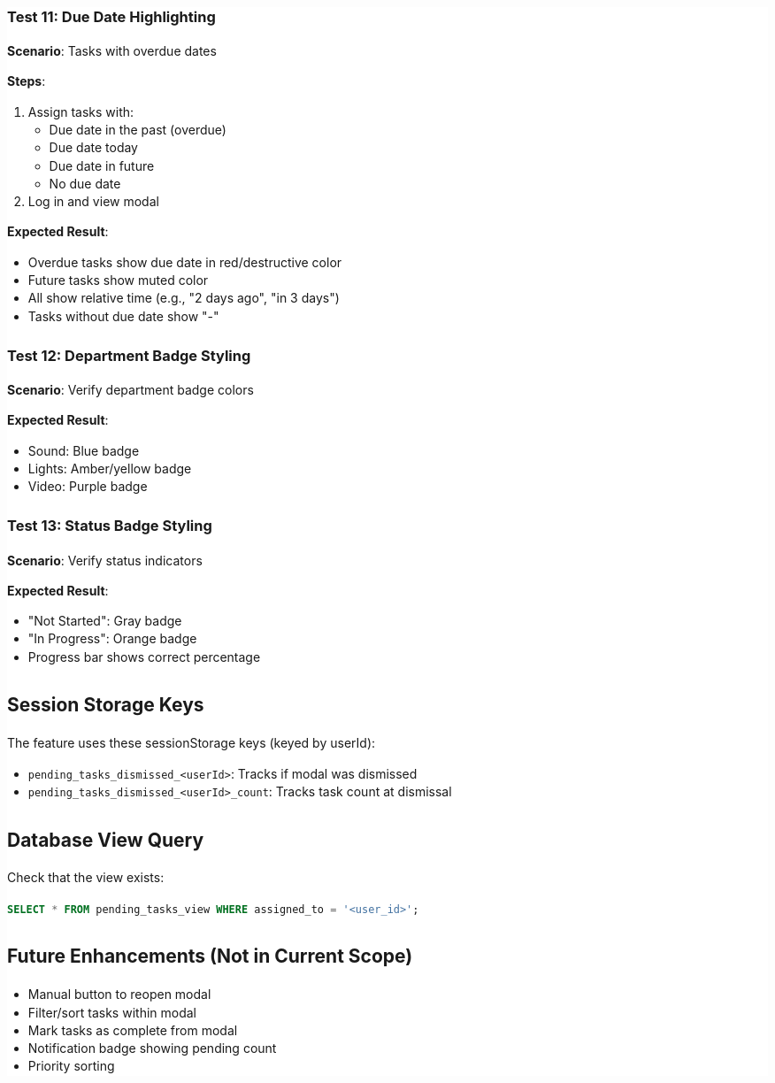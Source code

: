 ### Test 11: Due Date Highlighting
**Scenario**: Tasks with overdue dates

**Steps**:
1. Assign tasks with:
   - Due date in the past (overdue)
   - Due date today
   - Due date in future
   - No due date
2. Log in and view modal

**Expected Result**:
- Overdue tasks show due date in red/destructive color
- Future tasks show muted color
- All show relative time (e.g., "2 days ago", "in 3 days")
- Tasks without due date show "-"

### Test 12: Department Badge Styling
**Scenario**: Verify department badge colors

**Expected Result**:
- Sound: Blue badge
- Lights: Amber/yellow badge
- Video: Purple badge

### Test 13: Status Badge Styling
**Scenario**: Verify status indicators

**Expected Result**:
- "Not Started": Gray badge
- "In Progress": Orange badge
- Progress bar shows correct percentage

## Session Storage Keys
The feature uses these sessionStorage keys (keyed by userId):
- `pending_tasks_dismissed_<userId>`: Tracks if modal was dismissed
- `pending_tasks_dismissed_<userId>_count`: Tracks task count at dismissal

## Database View Query
Check that the view exists:
```sql
SELECT * FROM pending_tasks_view WHERE assigned_to = '<user_id>';
```

## Future Enhancements (Not in Current Scope)
- Manual button to reopen modal
- Filter/sort tasks within modal
- Mark tasks as complete from modal
- Notification badge showing pending count
- Priority sorting
